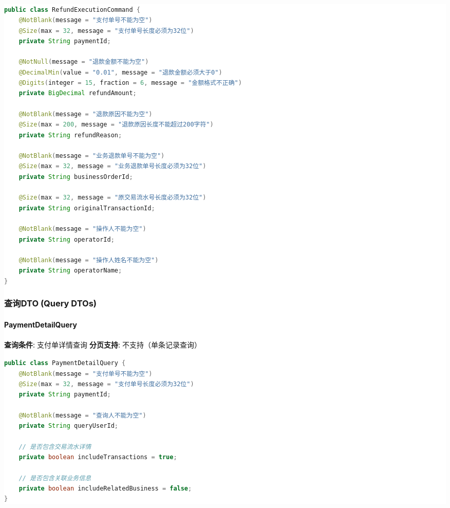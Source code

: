```java
public class RefundExecutionCommand {
    @NotBlank(message = "支付单号不能为空")
    @Size(max = 32, message = "支付单号长度必须为32位")
    private String paymentId;
    
    @NotNull(message = "退款金额不能为空")
    @DecimalMin(value = "0.01", message = "退款金额必须大于0")
    @Digits(integer = 15, fraction = 6, message = "金额格式不正确")
    private BigDecimal refundAmount;
    
    @NotBlank(message = "退款原因不能为空")
    @Size(max = 200, message = "退款原因长度不能超过200字符")
    private String refundReason;
    
    @NotBlank(message = "业务退款单号不能为空")
    @Size(max = 32, message = "业务退款单号长度必须为32位")
    private String businessOrderId;
    
    @Size(max = 32, message = "原交易流水号长度必须为32位")
    private String originalTransactionId;
    
    @NotBlank(message = "操作人不能为空")
    private String operatorId;
    
    @NotBlank(message = "操作人姓名不能为空")
    private String operatorName;
}
```

### 查询DTO (Query DTOs)

#### PaymentDetailQuery
**查询条件**: 支付单详情查询
**分页支持**: 不支持（单条记录查询）

```java
public class PaymentDetailQuery {
    @NotBlank(message = "支付单号不能为空")
    @Size(max = 32, message = "支付单号长度必须为32位")
    private String paymentId;
    
    @NotBlank(message = "查询人不能为空")
    private String queryUserId;
    
    // 是否包含交易流水详情
    private boolean includeTransactions = true;
    
    // 是否包含关联业务信息
    private boolean includeRelatedBusiness = false;
}
```
